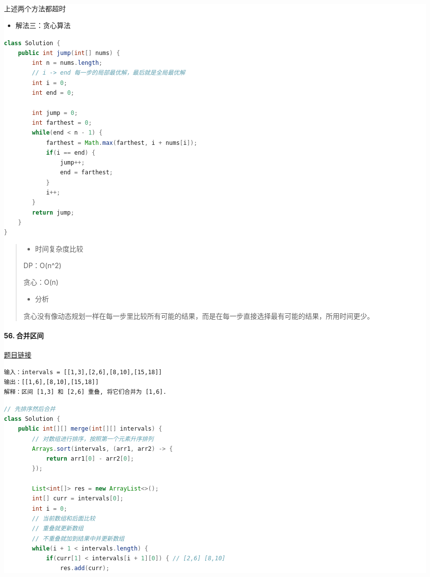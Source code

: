 ```java
```

上述两个方法都超时

- 解法三：贪心算法

```java
class Solution {
    public int jump(int[] nums) {
        int n = nums.length;
        // i -> end 每一步的局部最优解，最后就是全局最优解
        int i = 0;
        int end = 0;
        
        int jump = 0;
        int farthest = 0;
        while(end < n - 1) {
            farthest = Math.max(farthest, i + nums[i]);
            if(i == end) {
                jump++;
                end = farthest;
            }
            i++;
        }
        return jump;
    }
}
```

> - 时间复杂度比较
>
> DP：O(n^2)
>
> 贪心：O(n)
>
> - 分析
>
> 贪心没有像动态规划一样在每一步里比较所有可能的结果，而是在每一步直接选择最有可能的结果，所用时间更少。

#### 56. 合并区间

[题目链接](https://leetcode-cn.com/problems/merge-intervals/)

```
输入：intervals = [[1,3],[2,6],[8,10],[15,18]]
输出：[[1,6],[8,10],[15,18]]
解释：区间 [1,3] 和 [2,6] 重叠, 将它们合并为 [1,6].
```

```java
// 先排序然后合并
class Solution {
    public int[][] merge(int[][] intervals) {
        // 对数组进行排序，按照第一个元素升序排列
        Arrays.sort(intervals, (arr1, arr2) -> {
            return arr1[0] - arr2[0];
        });

        List<int[]> res = new ArrayList<>();
        int[] curr = intervals[0];
        int i = 0;
        // 当前数组和后面比较
        // 重叠就更新数组
        // 不重叠就加到结果中并更新数组
        while(i + 1 < intervals.length) {
            if(curr[1] < intervals[i + 1][0]) { // [2,6] [8,10]
                res.add(curr);
```